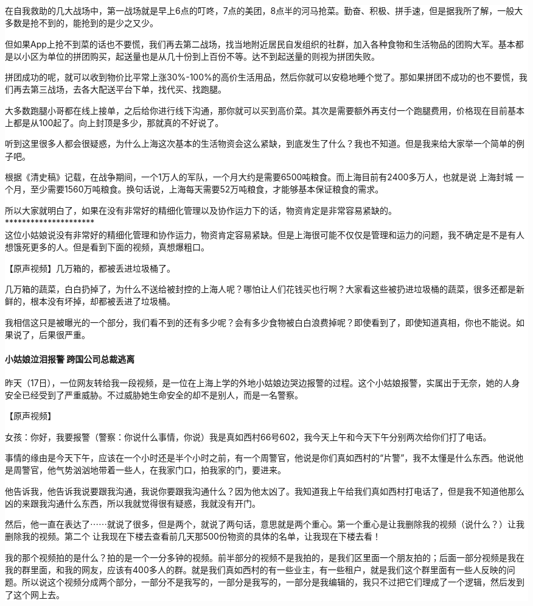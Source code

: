   在自我救助的几大战场中，第一战场就是早上6点的叮咚，7点的美团，8点半的河马抢菜。勤奋、积极、拼手速，但是据我所了解，一般大多数是抢不到的，能抢到的是少之又少。
 </p>
 <p>
  但如果App上抢不到菜的话也不要慌，我们再去第二战场，找当地附近居民自发组织的社群，加入各种食物和生活物品的团购大军。基本都是以小区为单位的拼团购买，起送量也是从几十份到上百份不等。达不到起送量的则视为拼团失败。
 </p>
 <p>
  拼团成功的呢，就可以收到物价比平常上涨30%-100%的高价生活用品，然后你就可以安稳地睡个觉了。那如果拼团不成功的也不要慌，我们再去第三战场，去各大配送平台下单，找代买、找跑腿。
 </p>
 <p>
  大多数跑腿小哥都在线上接单，之后给你进行线下沟通，那你就可以买到高价菜。其次是需要额外再支付一个跑腿费用，价格现在目前基本上都是从100起了。向上封顶是多少，那就真的不好说了。
 </p>
 <p>
  听到这里很多人都会很疑惑，为什么上海这次基本的生活物资会这么紧缺，到底发生了什么？我也不知道。但是我来给大家举一个简单的例子吧。
 </p>
 <p>
  根据《清史稿》记载，在战争期间，一个1万人的军队，一个月大约是需要6500吨粮食。而上海目前有2400多万人，也就是说
  <ok href="https://www.epochtimes.com/gb/tag/%E4%B8%8A%E6%B5%B7%E5%B0%81%E5%9F%8E.html">
   上海封城
  </ok>
  一个月，至少需要1560万吨粮食。换句话说，上海每天需要52万吨粮食，才能够基本保证粮食的需求。
 </p>
 <p>
  所以大家就明白了，如果在没有非常好的精细化管理以及协作运力下的话，物资肯定是非常容易紧缺的。
  <br/>
  *********************
  <br/>
  这位小姑娘说没有非常好的精细化管理和协作运力，物资肯定容易紧缺。但是上海很可能不仅仅是管理和运力的问题，我不确定是不是有人想饿死更多的人。但是看到下面的视频，真想爆粗口。
 </p>
 <p>
  【原声视频】几万箱的，都被丢进垃圾桶了。
 </p>
 <p>
  几万箱的蔬菜，白白扔掉了，为什么不送给被封控的上海人呢？哪怕让人们花钱买也行啊？大家看这些被扔进垃圾桶的蔬菜，很多还都是新鲜的，根本没有坏掉，却都被丢进了垃圾桶。
 </p>
 <p>
  我相信这只是被曝光的一个部分，我们看不到的还有多少呢？会有多少食物被白白浪费掉呢？即使看到了，即使知道真相，你也不能说。如果说了，后果很严重。
 </p>
 <h4>
  小姑娘泣泪报警 跨国公司总裁逃离
 </h4>
 <p>
  昨天（17日），一位网友转给我一段视频，是一位在上海上学的外地小姑娘边哭边报警的过程。这个小姑娘报警，实属出于无奈，她的人身安全已经受到了严重威胁。不过威胁她生命安全的却不是别人，而是一名警察。
 </p>
 <p>
  【原声视频】
 </p>
 <p>
  女孩：你好，我要报警（警察：你说什么事情，你说）我是真如西村66号602，我今天上午和今天下午分别两次给你们打了电话。
 </p>
 <p>
  事情的缘由是今天下午，应该在一个小时还是半个小时之前，有一个周警官，他说是你们真如西村的“片警”，我不太懂是什么东西。他说他是周警官，他气势汹汹地带着一些人，在我家门口，拍我家的门，要进来。
 </p>
 <p>
  他告诉我，他告诉我说要跟我沟通，我说你要跟我沟通什么？因为他太凶了。我知道我上午给我们真如西村打电话了，但是我不知道他那么凶的来跟我沟通什么东西，所以我就觉得很有疑惑，我就没有开门。
 </p>
 <p>
  然后，他一直在表达了⋯⋯就说了很多，但是两个，就说了两句话，意思就是两个重心。第一个重心是让我删除我的视频（说什么？）让我删除我的视频。第二个 让我现在下楼去查看前几天那500份物资的具体的名单，让我现在下楼去看！
 </p>
 <p>
  我的那个视频拍的是什么？拍的是一个一分多钟的视频。前半部分的视频不是我拍的，是我们区里面一个朋友拍的；后面一部分视频是我在我的群里面，和我的网友，应该有400多人的群。就是我们真如西村的有一些业主，有一些租户，就是我们这个群里面有一些人反映的问题。所以说这个视频分成两个部分，一部分不是我写的，一部分是我写的，一部分是我编辑的，我只不过把它们理成了一个逻辑，然后发到了这个网上去。